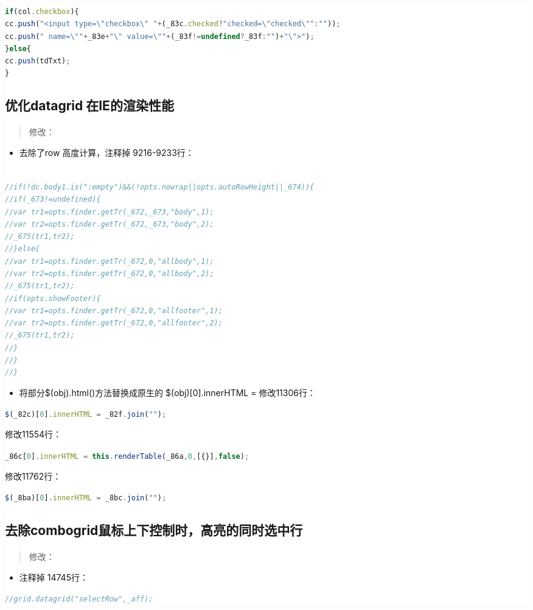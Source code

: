 ```javascript
if(col.checkbox){
cc.push("<input type=\"checkbox\" "+(_83c.checked?"checked=\"checked\"":""));
cc.push(" name=\""+_83e+"\" value=\""+(_83f!=undefined?_83f:"")+"\">");
}else{
cc.push(tdTxt);
}
```


## 优化datagrid 在IE的渲染性能

>修改：
- 去除了row 高度计算，注释掉 9216-9233行：
```javascript

//if(!dc.body1.is(":empty")&&(!opts.nowrap||opts.autoRowHeight||_674)){
//if(_673!=undefined){
//var tr1=opts.finder.getTr(_672,_673,"body",1);
//var tr2=opts.finder.getTr(_672,_673,"body",2);
//_675(tr1,tr2);
//}else{
//var tr1=opts.finder.getTr(_672,0,"allbody",1);
//var tr2=opts.finder.getTr(_672,0,"allbody",2);
//_675(tr1,tr2);
//if(opts.showFooter){
//var tr1=opts.finder.getTr(_672,0,"allfooter",1);
//var tr2=opts.finder.getTr(_672,0,"allfooter",2);
//_675(tr1,tr2);
//}
//}
//}
```

 - 将部分$(obj).html()方法替换成原生的 $(obj)[0].innerHTML =
 修改11306行：
 ```javascript
 $(_82c)[0].innerHTML = _82f.join("");
 ```

 修改11554行：
 ```javascript
_86c[0].innerHTML = this.renderTable(_86a,0,[{}],false);
 ```

 修改11762行：
 ```javascript
$(_8ba)[0].innerHTML = _8bc.join("");
 ```



## 去除combogrid鼠标上下控制时，高亮的同时选中行

>修改：
- 注释掉 14745行：
```javascript
//grid.datagrid("selectRow",_aff);
```
